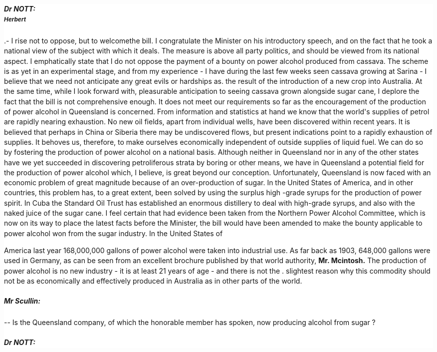 ##### Dr NOTT:<br><small class="text-muted">Herbert</small>

.- I rise not to oppose, but to welcomethe bill. I congratulate the Minister on his introductory speech, and on the fact that he took a national view of the subject with which it deals. The measure is  above all party politics, and should be viewed from its national aspect. I emphatically state that I do not oppose the payment of a bounty on power alcohol produced from cassava. The scheme is as yet in an experimental stage, and from my experience - I have during the last few weeks seen cassava growing at Sarina - I believe that we need not anticipate any great evils or hardships as. the result of the introduction of a new crop into Australia. At the same time, while I look forward with, pleasurable anticipation to seeing cassava grown alongside sugar cane, I deplore the fact that the bill is not comprehensive enough. It does not meet our requirements so far as the encouragement of the production of power alcohol in Queensland is concerned. From information and statistics at hand we know that the world's supplies of petrol are rapidly nearing exhaustion. No new oil fields, apart from individual wells, have been discovered within recent years. It is believed that perhaps in China or Siberia there may be undiscovered flows, but present indications point to a rapidly exhaustion of supplies. It behoves us, therefore, to make ourselves economically independent of outside supplies of liquid fuel. We can do so by fostering the production of power alcohol on a national basis. Although neither in Queensland nor in any of the other states have we yet succeeded in discovering petroliferous strata by boring or other means, we have in Queensland a potential field for the production of power alcohol which, I believe, is great beyond our conception. Unfortunately, Queensland is now faced with an economic problem of great magnitude because of an over-production of sugar. In the United States of America, and in other countries, this problem has, to a great extent, been solved by using the surplus high -grade syrups for the production of power spirit. In Cuba the Standard Oil Trust has established an enormous distillery to deal with high-grade syrups, and also with the naked juice of the sugar cane. I feel certain that had evidence been taken from the Northern Power Alcohol Committee, which is now on its way to place the latest facts before the Minister, the bill would have been amended to make the bounty applicable to power alcohol won from the sugar industry. In the United States of 

America last year 168,000,000 gallons of power alcohol were taken into industrial use. As far back as 1903, 648,000 gallons were used in Germany, as can be seen from an excellent brochure published by that world authority,  **Mr. Mcintosh.**  The production of power alcohol is no new industry - it is at least 21 years of age - and there is not the . slightest reason why this commodity should not be as economically and effectively produced in Australia as in other parts of the world. 

##### Mr Scullin:

-- Is the Queensland company, of which the honorable member has spoken, now producing alcohol from sugar ? 

##### Dr NOTT:
